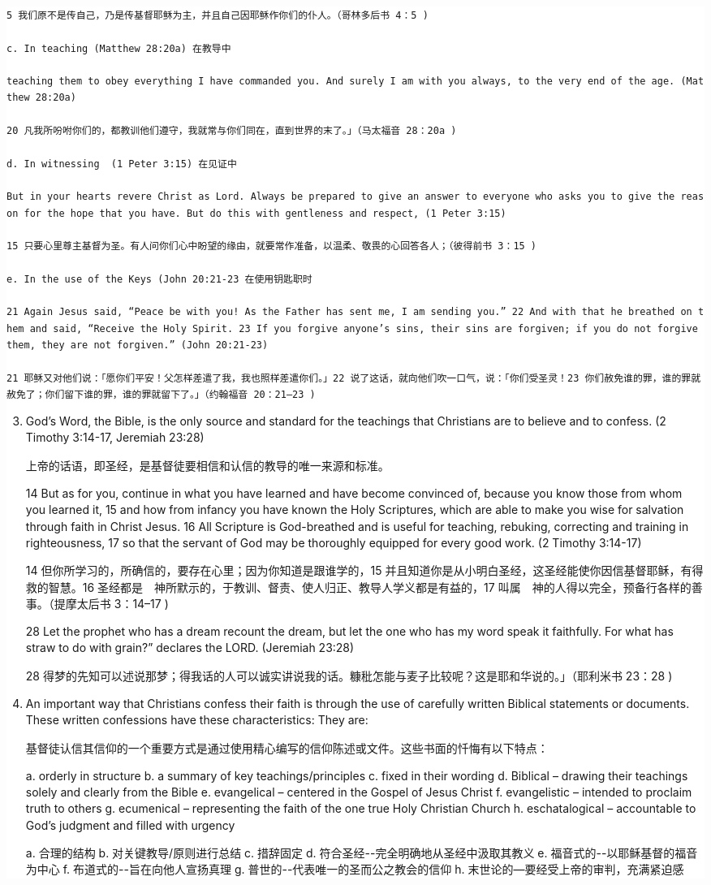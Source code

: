     5 我们原不是传自己，乃是传基督耶稣为主，并且自己因耶稣作你们的仆人。（哥林多后书 4：5 )

    c. In teaching (Matthew 28:20a) 在教导中

    teaching them to obey everything I have commanded you. And surely I am with you always, to the very end of the age. (Matthew 28:20a)

    20 凡我所吩咐你们的，都教训他们遵守，我就常与你们同在，直到世界的末了。」（马太福音 28：20a )

    d. In witnessing  (1 Peter 3:15) 在见证中

    But in your hearts revere Christ as Lord. Always be prepared to give an answer to everyone who asks you to give the reason for the hope that you have. But do this with gentleness and respect, (1 Peter 3:15)

    15 只要心里尊主基督为圣。有人问你们心中盼望的缘由，就要常作准备，以温柔、敬畏的心回答各人；（彼得前书 3：15 )

    e. In the use of the Keys (John 20:21-23 在使用钥匙职时

    21 Again Jesus said, “Peace be with you! As the Father has sent me, I am sending you.” 22 And with that he breathed on them and said, “Receive the Holy Spirit. 23 If you forgive anyone’s sins, their sins are forgiven; if you do not forgive them, they are not forgiven.” (John 20:21-23)

    21 耶稣又对他们说：「愿你们平安！父怎样差遣了我，我也照样差遣你们。」22 说了这话，就向他们吹一口气，说：「你们受圣灵！23 你们赦免谁的罪，谁的罪就赦免了；你们留下谁的罪，谁的罪就留下了。」（约翰福音 20：21–23 )

3. God’s Word, the Bible, is the only source and standard for the teachings that Christians are to believe and to confess.   (2 Timothy 3:14-17, Jeremiah 23:28)

    上帝的话语，即圣经，是基督徒要相信和认信的教导的唯一来源和标准。  

    14 But as for you, continue in what you have learned and have become convinced of, because you know those from whom you learned it, 15 and how from infancy you have known the Holy Scriptures, which are able to make you wise for salvation through faith in Christ Jesus. 16 All Scripture is God-breathed and is useful for teaching, rebuking, correcting and training in righteousness, 17 so that the servant of God may be thoroughly equipped for every good work. (2 Timothy 3:14-17)

    14 但你所学习的，所确信的，要存在心里；因为你知道是跟谁学的，15 并且知道你是从小明白圣经，这圣经能使你因信基督耶稣，有得救的智慧。16 圣经都是　神所默示的，于教训、督责、使人归正、教导人学义都是有益的，17 叫属　神的人得以完全，预备行各样的善事。（提摩太后书 3：14–17 )

    28 Let the prophet who has a dream recount the dream, but let the one who has my word speak it faithfully. For what has straw to do with grain?” declares the LORD. (Jeremiah 23:28)

    28 得梦的先知可以述说那梦；得我话的人可以诚实讲说我的话。糠秕怎能与麦子比较呢？这是耶和华说的。」（耶利米书 23：28 )

4. An important way that Christians confess their faith is through the use of carefully written Biblical statements or documents.   These written confessions have these characteristics:  They are:

    基督徒认信其信仰的一个重要方式是通过使用精心编写的信仰陈述或文件。这些书面的忏悔有以下特点：

    a. orderly in structure
    b. a summary of key teachings/principles
    c. fixed in their wording
    d. Biblical – drawing their teachings solely and clearly from the Bible
    e. evangelical – centered in the Gospel of Jesus Christ
    f. evangelistic – intended to proclaim truth to others
    g. ecumenical – representing the faith of the one true Holy Christian Church
    h. eschatalogical – accountable to God’s judgment and filled with urgency

    a. 合理的结构
    b. 对关键教导/原则进行总结
    c. 措辞固定
    d. 符合圣经--完全明确地从圣经中汲取其教义
    e. 福音式的--以耶稣基督的福音为中心
    f. 布道式的--旨在向他人宣扬真理
    g. 普世的--代表唯一的圣而公之教会的信仰
    h. 末世论的—要经受上帝的审判，充满紧迫感
